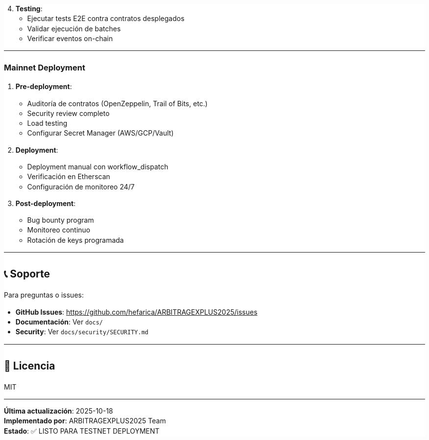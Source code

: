 4. **Testing**:
   - Ejecutar tests E2E contra contratos desplegados
   - Validar ejecución de batches
   - Verificar eventos on-chain

---

### Mainnet Deployment

1. **Pre-deployment**:
   - Auditoría de contratos (OpenZeppelin, Trail of Bits, etc.)
   - Security review completo
   - Load testing
   - Configurar Secret Manager (AWS/GCP/Vault)

2. **Deployment**:
   - Deployment manual con workflow_dispatch
   - Verificación en Etherscan
   - Configuración de monitoreo 24/7

3. **Post-deployment**:
   - Bug bounty program
   - Monitoreo continuo
   - Rotación de keys programada

---

## 📞 Soporte

Para preguntas o issues:

- **GitHub Issues**: https://github.com/hefarica/ARBITRAGEXPLUS2025/issues
- **Documentación**: Ver `docs/`
- **Security**: Ver `docs/security/SECURITY.md`

---

## 📝 Licencia

MIT

---

**Última actualización**: 2025-10-18  
**Implementado por**: ARBITRAGEXPLUS2025 Team  
**Estado**: ✅ LISTO PARA TESTNET DEPLOYMENT

